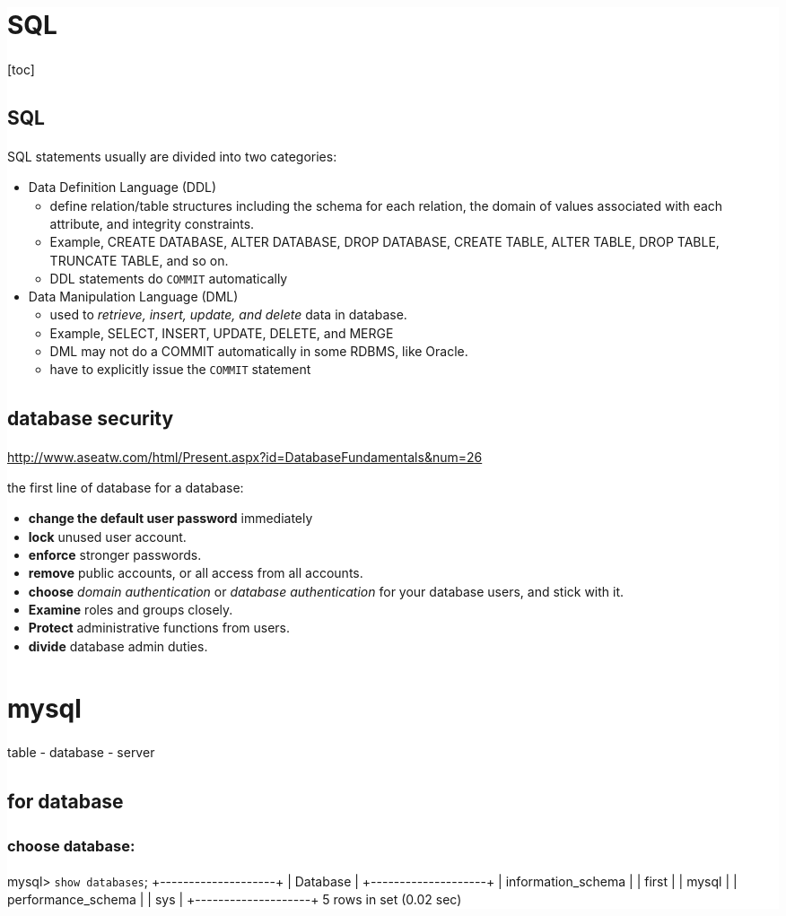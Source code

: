 # SQL

[toc]

## SQL

SQL statements usually are divided into two categories:

* Data Definition Language (DDL)
    * define relation/table structures including the schema for each relation, the domain of values associated with each attribute, and integrity constraints.
    * Example, CREATE DATABASE, ALTER DATABASE, DROP DATABASE, CREATE TABLE, ALTER TABLE, DROP TABLE, TRUNCATE TABLE, and so on.
    * DDL statements do `COMMIT` automatically
* Data Manipulation Language (DML)
    * used to *retrieve, insert, update, and delete* data in database.
    * Example, SELECT, INSERT, UPDATE, DELETE, and MERGE
    * DML may not do a COMMIT automatically in some RDBMS, like Oracle.
    * have to explicitly issue the `COMMIT` statement



## database security
http://www.aseatw.com/html/Present.aspx?id=DatabaseFundamentals&num=26

the first line of database for a database:

* **change the default user password** immediately
* **lock** unused user account.
* **enforce** stronger passwords.
* **remove** public accounts, or all access from all accounts.
* **choose** *domain authentication* or *database authentication* for your database users, and stick with it.
* **Examine** roles and groups closely.
* **Protect** administrative functions from users.
* **divide** database admin duties.

# mysql
table - database - server
## for database
### choose database:

mysql> `show databases`;
+--------------------+
| Database           |
+--------------------+
| information_schema |
| first              |
| mysql              |
| performance_schema |
| sys                |
+--------------------+
5 rows in set (0.02 sec)
